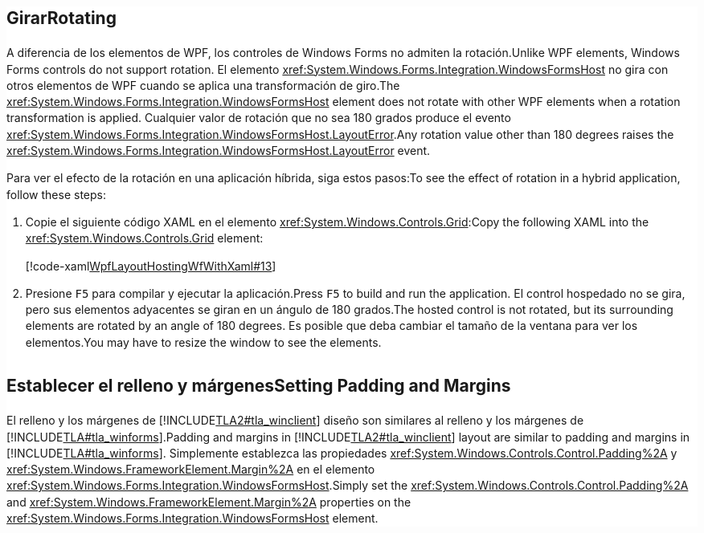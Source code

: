 

## <a name="rotating"></a><span data-ttu-id="18f87-214">Girar</span><span class="sxs-lookup"><span data-stu-id="18f87-214">Rotating</span></span>

<span data-ttu-id="18f87-215">A diferencia de los elementos de WPF, los controles de Windows Forms no admiten la rotación.</span><span class="sxs-lookup"><span data-stu-id="18f87-215">Unlike WPF elements, Windows Forms controls do not support rotation.</span></span> <span data-ttu-id="18f87-216">El elemento <xref:System.Windows.Forms.Integration.WindowsFormsHost> no gira con otros elementos de WPF cuando se aplica una transformación de giro.</span><span class="sxs-lookup"><span data-stu-id="18f87-216">The <xref:System.Windows.Forms.Integration.WindowsFormsHost> element does not rotate with other WPF elements when a rotation transformation is applied.</span></span> <span data-ttu-id="18f87-217">Cualquier valor de rotación que no sea 180 grados produce el evento <xref:System.Windows.Forms.Integration.WindowsFormsHost.LayoutError>.</span><span class="sxs-lookup"><span data-stu-id="18f87-217">Any rotation value other than 180 degrees raises the <xref:System.Windows.Forms.Integration.WindowsFormsHost.LayoutError> event.</span></span>

<span data-ttu-id="18f87-218">Para ver el efecto de la rotación en una aplicación híbrida, siga estos pasos:</span><span class="sxs-lookup"><span data-stu-id="18f87-218">To see the effect of rotation in a hybrid application, follow these steps:</span></span>

1. <span data-ttu-id="18f87-219">Copie el siguiente código XAML en el elemento <xref:System.Windows.Controls.Grid>:</span><span class="sxs-lookup"><span data-stu-id="18f87-219">Copy the following XAML into the <xref:System.Windows.Controls.Grid> element:</span></span>

     [!code-xaml[WpfLayoutHostingWfWithXaml#13](~/samples/snippets/csharp/VS_Snippets_Wpf/WpfLayoutHostingWfWithXaml/CSharp/Window1.xaml#13)]

2. <span data-ttu-id="18f87-220">Presione <kbd>F5</kbd> para compilar y ejecutar la aplicación.</span><span class="sxs-lookup"><span data-stu-id="18f87-220">Press <kbd>F5</kbd> to build and run the application.</span></span> <span data-ttu-id="18f87-221">El control hospedado no se gira, pero sus elementos adyacentes se giran en un ángulo de 180 grados.</span><span class="sxs-lookup"><span data-stu-id="18f87-221">The hosted control is not rotated, but its surrounding elements are rotated by an angle of 180 degrees.</span></span> <span data-ttu-id="18f87-222">Es posible que deba cambiar el tamaño de la ventana para ver los elementos.</span><span class="sxs-lookup"><span data-stu-id="18f87-222">You may have to resize the window to see the elements.</span></span>

## <a name="setting-padding-and-margins"></a><span data-ttu-id="18f87-223">Establecer el relleno y márgenes</span><span class="sxs-lookup"><span data-stu-id="18f87-223">Setting Padding and Margins</span></span>

<span data-ttu-id="18f87-224">El relleno y los márgenes de [!INCLUDE[TLA2#tla_winclient](../../../../includes/tla2sharptla-winclient-md.md)] diseño son similares al relleno y los márgenes de [!INCLUDE[TLA#tla_winforms](../../../../includes/tlasharptla-winforms-md.md)].</span><span class="sxs-lookup"><span data-stu-id="18f87-224">Padding and margins in [!INCLUDE[TLA2#tla_winclient](../../../../includes/tla2sharptla-winclient-md.md)] layout are similar to padding and margins in [!INCLUDE[TLA#tla_winforms](../../../../includes/tlasharptla-winforms-md.md)].</span></span> <span data-ttu-id="18f87-225">Simplemente establezca las propiedades <xref:System.Windows.Controls.Control.Padding%2A> y <xref:System.Windows.FrameworkElement.Margin%2A> en el elemento <xref:System.Windows.Forms.Integration.WindowsFormsHost>.</span><span class="sxs-lookup"><span data-stu-id="18f87-225">Simply set the <xref:System.Windows.Controls.Control.Padding%2A> and <xref:System.Windows.FrameworkElement.Margin%2A> properties on the <xref:System.Windows.Forms.Integration.WindowsFormsHost> element.</span></span>
